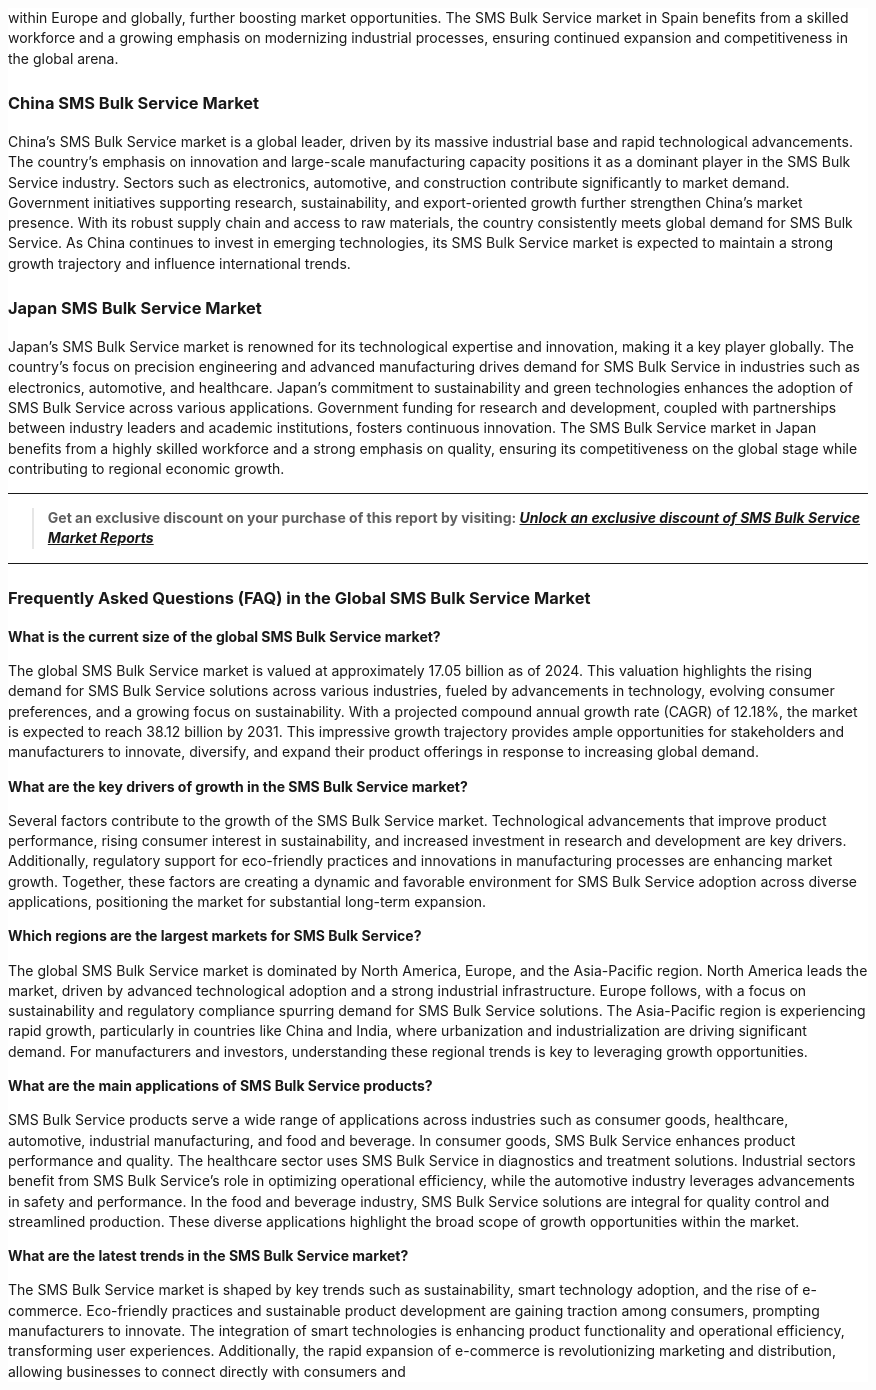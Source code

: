 within Europe and globally, further boosting market opportunities. The SMS Bulk Service market in Spain benefits from a skilled workforce and a growing emphasis on modernizing industrial processes, ensuring continued expansion and competitiveness in the global arena.</p><h3>China SMS Bulk Service Market</h3><p>China&rsquo;s SMS Bulk Service market is a global leader, driven by its massive industrial base and rapid technological advancements. The country&rsquo;s emphasis on innovation and large-scale manufacturing capacity positions it as a dominant player in the SMS Bulk Service industry. Sectors such as electronics, automotive, and construction contribute significantly to market demand. Government initiatives supporting research, sustainability, and export-oriented growth further strengthen China&rsquo;s market presence. With its robust supply chain and access to raw materials, the country consistently meets global demand for SMS Bulk Service. As China continues to invest in emerging technologies, its SMS Bulk Service market is expected to maintain a strong growth trajectory and influence international trends.</p><h3>Japan SMS Bulk Service Market</h3><p>Japan&rsquo;s SMS Bulk Service market is renowned for its technological expertise and innovation, making it a key player globally. The country&rsquo;s focus on precision engineering and advanced manufacturing drives demand for SMS Bulk Service in industries such as electronics, automotive, and healthcare. Japan&rsquo;s commitment to sustainability and green technologies enhances the adoption of SMS Bulk Service across various applications. Government funding for research and development, coupled with partnerships between industry leaders and academic institutions, fosters continuous innovation. The SMS Bulk Service market in Japan benefits from a highly skilled workforce and a strong emphasis on quality, ensuring its competitiveness on the global stage while contributing to regional economic growth.</p><hr /><blockquote><p><strong>Get an exclusive discount on your purchase of this report by visiting: <em><a href="://marketresearchpulse.com/ask-for-discount/91297?utm_source=Github&amp;utm_medium=020">Unlock an exclusive discount of SMS Bulk Service Market Reports</a></em>&nbsp;</strong></p></blockquote><hr /><h3>Frequently Asked Questions (FAQ) in the Global SMS Bulk Service Market</h3><p><strong>What is the current size of the global SMS Bulk Service market?</strong></p><p>The global SMS Bulk Service market is valued at approximately 17.05 billion as of 2024. This valuation highlights the rising demand for SMS Bulk Service solutions across various industries, fueled by advancements in technology, evolving consumer preferences, and a growing focus on sustainability. With a projected compound annual growth rate (CAGR) of 12.18%, the market is expected to reach 38.12 billion by 2031. This impressive growth trajectory provides ample opportunities for stakeholders and manufacturers to innovate, diversify, and expand their product offerings in response to increasing global demand.</p><p><strong>What are the key drivers of growth in the SMS Bulk Service market?</strong></p><p>Several factors contribute to the growth of the SMS Bulk Service market. Technological advancements that improve product performance, rising consumer interest in sustainability, and increased investment in research and development are key drivers. Additionally, regulatory support for eco-friendly practices and innovations in manufacturing processes are enhancing market growth. Together, these factors are creating a dynamic and favorable environment for SMS Bulk Service adoption across diverse applications, positioning the market for substantial long-term expansion.</p><p><strong>Which regions are the largest markets for SMS Bulk Service?</strong></p><p>The global SMS Bulk Service market is dominated by North America, Europe, and the Asia-Pacific region. North America leads the market, driven by advanced technological adoption and a strong industrial infrastructure. Europe follows, with a focus on sustainability and regulatory compliance spurring demand for SMS Bulk Service solutions. The Asia-Pacific region is experiencing rapid growth, particularly in countries like China and India, where urbanization and industrialization are driving significant demand. For manufacturers and investors, understanding these regional trends is key to leveraging growth opportunities.</p><p><strong>What are the main applications of SMS Bulk Service products?</strong></p><p>SMS Bulk Service products serve a wide range of applications across industries such as consumer goods, healthcare, automotive, industrial manufacturing, and food and beverage. In consumer goods, SMS Bulk Service enhances product performance and quality. The healthcare sector uses SMS Bulk Service in diagnostics and treatment solutions. Industrial sectors benefit from SMS Bulk Service&rsquo;s role in optimizing operational efficiency, while the automotive industry leverages advancements in safety and performance. In the food and beverage industry, SMS Bulk Service solutions are integral for quality control and streamlined production. These diverse applications highlight the broad scope of growth opportunities within the market.</p><p><strong>What are the latest trends in the SMS Bulk Service market?</strong></p><p>The SMS Bulk Service market is shaped by key trends such as sustainability, smart technology adoption, and the rise of e-commerce. Eco-friendly practices and sustainable product development are gaining traction among consumers, prompting manufacturers to innovate. The integration of smart technologies is enhancing product functionality and operational efficiency, transforming user experiences. Additionally, the rapid expansion of e-commerce is revolutionizing marketing and distribution, allowing businesses to connect directly with consumers and
